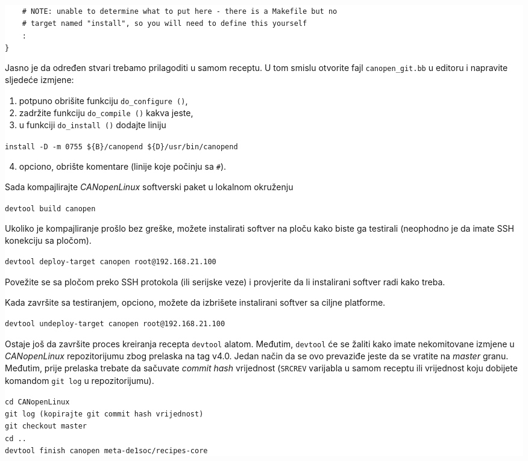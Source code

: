 ```
	# NOTE: unable to determine what to put here - there is a Makefile but no
	# target named "install", so you will need to define this yourself
	:
}
```

Jasno je da određen stvari trebamo prilagoditi u samom receptu. U tom smislu otvorite fajl `canopen_git.bb` u
editoru i napravite sljedeće izmjene:

1. potpuno obrišite funkciju `do_configure ()`,
2. zadržite funkciju `do_compile ()` kakva jeste,
3. u funkciji `do_install ()` dodajte liniju

```
install -D -m 0755 ${B}/canopend ${D}/usr/bin/canopend
```

4. opciono, obrište komentare (linije koje počinju sa `#`).

Sada kompajlirajte *CANopenLinux* softverski paket u lokalnom okruženju

```
devtool build canopen
```

Ukoliko je kompajliranje prošlo bez greške, možete instalirati softver na ploču kako biste ga testirali (neophodno je
da imate SSH konekciju sa pločom).

```
devtool deploy-target canopen root@192.168.21.100
```

Povežite se sa pločom preko SSH protokola (ili serijske veze) i provjerite da li instalirani softver radi kako treba.

Kada završite sa testiranjem, opciono, možete da izbrišete instalirani softver sa ciljne platforme.

```
devtool undeploy-target canopen root@192.168.21.100
```

Ostaje još da završite proces kreiranja recepta `devtool` alatom. Međutim, `devtool` će se žaliti kako imate nekomitovane
izmjene u *CANopenLinux* repozitorijumu zbog prelaska na tag v4.0. Jedan način da se ovo prevaziđe jeste da se vratite na
*master* granu. Međutim, prije prelaska trebate da sačuvate *commit hash* vrijednost (`SRCREV` varijabla u samom receptu
ili vrijednost koju dobijete komandom `git log` u repozitorijumu).

```
cd CANopenLinux
git log (kopirajte git commit hash vrijednost)
git checkout master
cd ..
devtool finish canopen meta-de1soc/recipes-core
```
